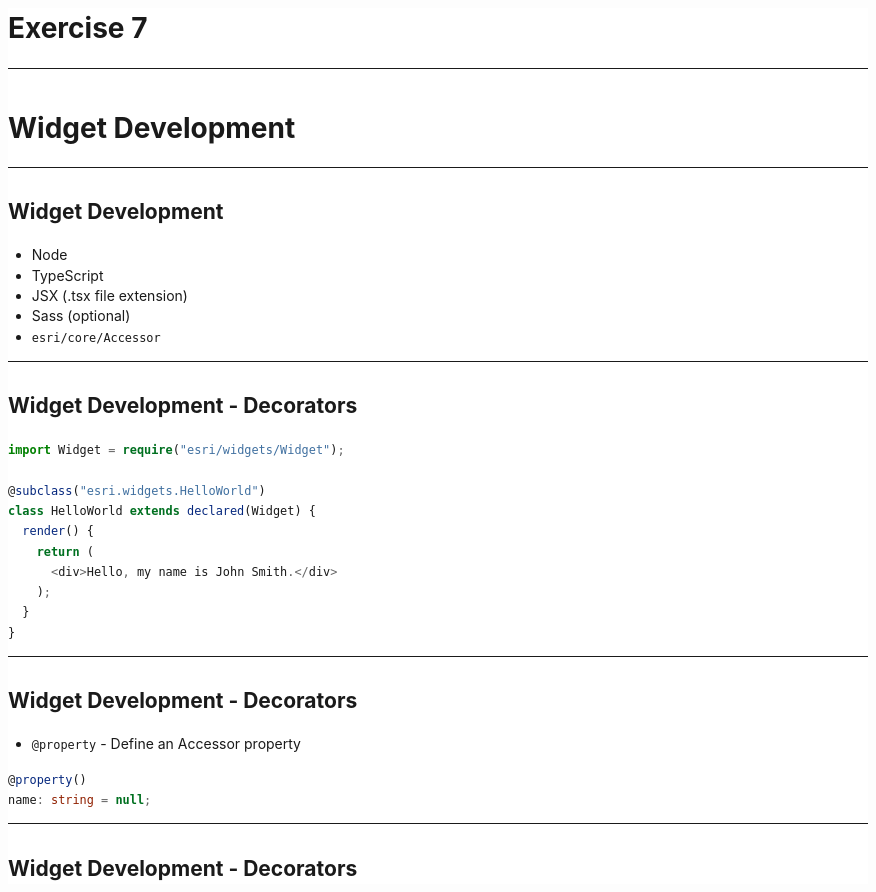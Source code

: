 


# Exercise 7

---



# Widget Development

---

## Widget Development

- Node
- TypeScript
- JSX (.tsx file extension)
- Sass (optional)
- `esri/core/Accessor`

---

## Widget Development - Decorators

```ts
import Widget = require("esri/widgets/Widget");

@subclass("esri.widgets.HelloWorld")
class HelloWorld extends declared(Widget) {
  render() {
    return (
      <div>Hello, my name is John Smith.</div>
    );
  }
}
```

---

## Widget Development - Decorators

- `@property` - Define an Accessor property

```ts
@property()
name: string = null;
```

---

## Widget Development - Decorators
